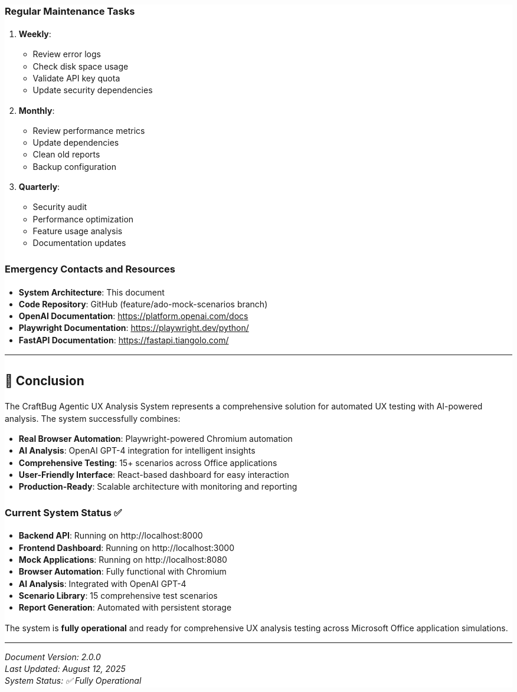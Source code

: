 ### Regular Maintenance Tasks

1. **Weekly**:
   - Review error logs
   - Check disk space usage
   - Validate API key quota
   - Update security dependencies

2. **Monthly**:
   - Review performance metrics
   - Update dependencies
   - Clean old reports
   - Backup configuration

3. **Quarterly**:
   - Security audit
   - Performance optimization
   - Feature usage analysis
   - Documentation updates

### Emergency Contacts and Resources

- **System Architecture**: This document
- **Code Repository**: GitHub (feature/ado-mock-scenarios branch)
- **OpenAI Documentation**: https://platform.openai.com/docs
- **Playwright Documentation**: https://playwright.dev/python/
- **FastAPI Documentation**: https://fastapi.tiangolo.com/

---

## 🎉 Conclusion

The CraftBug Agentic UX Analysis System represents a comprehensive solution for automated UX testing with AI-powered analysis. The system successfully combines:

- **Real Browser Automation**: Playwright-powered Chromium automation
- **AI Analysis**: OpenAI GPT-4 integration for intelligent insights
- **Comprehensive Testing**: 15+ scenarios across Office applications
- **User-Friendly Interface**: React-based dashboard for easy interaction
- **Production-Ready**: Scalable architecture with monitoring and reporting

### Current System Status ✅

- **Backend API**: Running on http://localhost:8000
- **Frontend Dashboard**: Running on http://localhost:3000  
- **Mock Applications**: Running on http://localhost:8080
- **Browser Automation**: Fully functional with Chromium
- **AI Analysis**: Integrated with OpenAI GPT-4
- **Scenario Library**: 15 comprehensive test scenarios
- **Report Generation**: Automated with persistent storage

The system is **fully operational** and ready for comprehensive UX analysis testing across Microsoft Office application simulations.

---

*Document Version: 2.0.0*  
*Last Updated: August 12, 2025*  
*System Status: ✅ Fully Operational*
